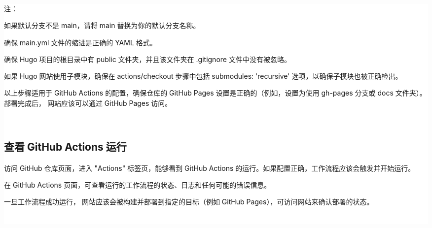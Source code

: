 注：

如果默认分支不是 main，请将 main 替换为你的默认分支名称。


确保 main.yml 文件的缩进是正确的 YAML 格式。


确保 Hugo 项目的根目录中有 public 文件夹，并且该文件夹在 .gitignore 文件中没有被忽略。


如果 Hugo 网站使用子模块，确保在 actions/checkout 步骤中包括 submodules: 'recursive' 选项，以确保子模块也被正确检出。


以上步骤适用于 GitHub Actions 的配置，确保仓库的 GitHub Pages 设置是正确的（例如，设置为使用 gh-pages 分支或 docs 文件夹）。部署完成后， 网站应该可以通过 GitHub Pages 访问。


<br>

## 查看 GitHub Actions 运行

访问 GitHub 仓库页面，进入 "Actions" 标签页，能够看到 GitHub Actions 的运行。如果配置正确，工作流程应该会触发并开始运行。


在 GitHub Actions 页面，可查看运行的工作流程的状态、日志和任何可能的错误信息。

一旦工作流程成功运行， 网站应该会被构建并部署到指定的目标（例如 GitHub Pages），可访问网站来确认部署的状态。


<br>
